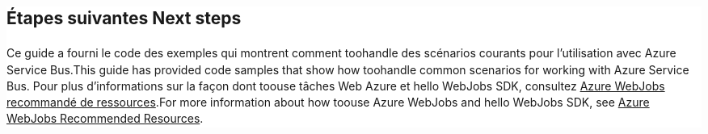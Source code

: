 
## <span data-ttu-id="71e22-168"><a id="nextsteps"></a> Étapes suivantes</span><span class="sxs-lookup"><span data-stu-id="71e22-168"><a id="nextsteps"></a> Next steps</span></span>
<span data-ttu-id="71e22-169">Ce guide a fourni le code des exemples qui montrent comment toohandle des scénarios courants pour l’utilisation avec Azure Service Bus.</span><span class="sxs-lookup"><span data-stu-id="71e22-169">This guide has provided code samples that show how toohandle common scenarios for working with Azure Service Bus.</span></span> <span data-ttu-id="71e22-170">Pour plus d’informations sur la façon dont toouse tâches Web Azure et hello WebJobs SDK, consultez [Azure WebJobs recommandé de ressources](http://go.microsoft.com/fwlink/?linkid=390226).</span><span class="sxs-lookup"><span data-stu-id="71e22-170">For more information about how toouse Azure WebJobs and hello WebJobs SDK, see [Azure WebJobs Recommended Resources](http://go.microsoft.com/fwlink/?linkid=390226).</span></span>

